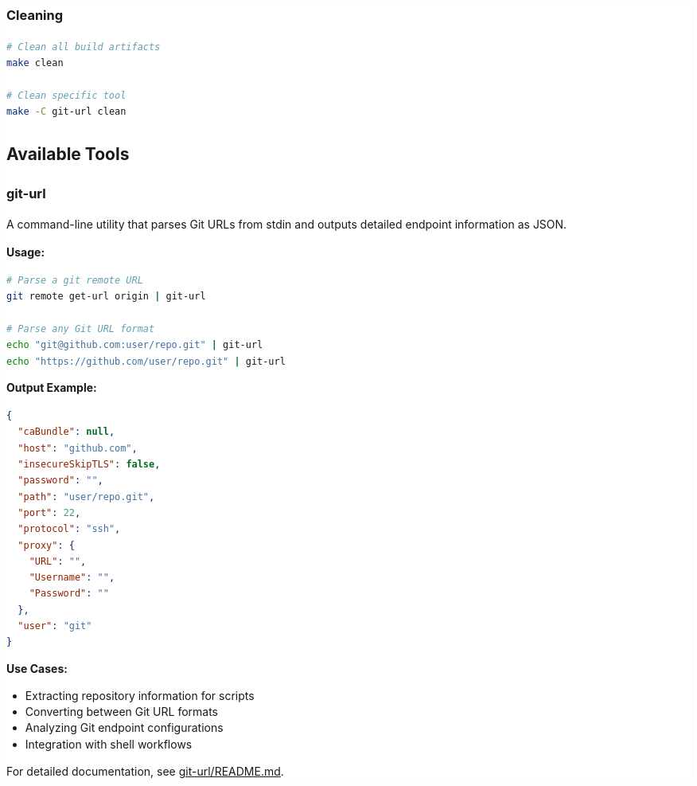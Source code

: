 ### Cleaning

```bash
# Clean all build artifacts
make clean

# Clean specific tool
make -C git-url clean
```

## Available Tools

### git-url

A command-line utility that parses Git URLs from stdin and outputs detailed endpoint information as JSON.

**Usage:**
```bash
# Parse a git remote URL
git remote get-url origin | git-url

# Parse any Git URL format
echo "git@github.com:user/repo.git" | git-url
echo "https://github.com/user/repo.git" | git-url
```

**Output Example:**
```json
{
  "caBundle": null,
  "host": "github.com",
  "insecureSkipTLS": false,
  "password": "",
  "path": "user/repo.git",
  "port": 22,
  "protocol": "ssh",
  "proxy": {
    "URL": "",
    "Username": "",
    "Password": ""
  },
  "user": "git"
}
```

**Use Cases:**
- Extracting repository information for scripts
- Converting between Git URL formats
- Analyzing Git endpoint configurations
- Integration with shell workflows

For detailed documentation, see [git-url/README.md](git-url/README.md).
